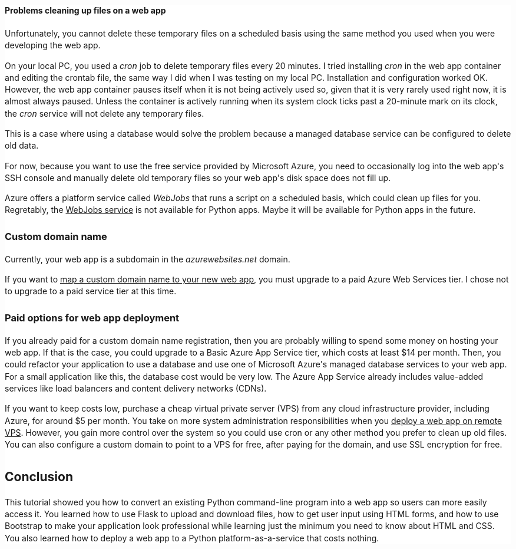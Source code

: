 #### Problems cleaning up files on a web app

Unfortunately, you cannot delete these temporary files on a scheduled basis using the same method you used when you were developing the web app.

On your local PC, you used a *cron* job to delete temporary files every 20 minutes. I tried installing *cron* in the web app container and editing the crontab file, the same way I did when I was testing on my local PC. Installation and configuration worked OK. However, the web app container pauses itself when it is not being actively used so, given that it is very rarely used right now, it is almost always paused. Unless the container is actively running when its system clock ticks past a 20-minute mark on its clock, the *cron* service will not delete any temporary files.

This is a case where using a database would solve the problem because a managed database service can be configured to delete old data. 

For now, because you want to use the free service provided by Microsoft Azure, you need to occasionally log into the web app's SSH console and manually delete old temporary files so your web app's disk space does not fill up. 

Azure offers a platform service called *WebJobs* that runs a script on a scheduled basis, which could clean up files for you. Regretably, the [WebJobs service](https://docs.microsoft.com/en-us/azure/app-service/webjobs-create#CreateScheduledCRON) is not available for Python apps. Maybe it will be available for Python apps in the future.

### Custom domain name

Currently, your web app is a subdomain in the *azurewebsites.net* domain. 

If you want to [map a custom domain name to your new web app](https://docs.microsoft.com/en-us/azure/app-service/app-service-web-tutorial-custom-domain), you must upgrade to a paid Azure Web Services tier. I chose not to upgrade to a paid service tier at this time.

### Paid options for web app deployment

If you already paid for a custom domain name registration, then you are probably willing to spend some money on hosting your web app. If that is the case, you could upgrade to a Basic Azure App Service tier, which costs at least $14 per month. Then, you could refactor your application to use a database and use one of Microsoft Azure's managed database services to your web app. For a small application like this, the database cost would be very low. The Azure App Service already includes value-added services like load balancers and content delivery networks (CDNs).

If you want to keep costs low, purchase a cheap virtual private server (VPS) from any cloud infrastructure provider, including Azure, for around $5 per month. You take on more system administration responsibilities when you [deploy a web app on remote VPS](https://www.linode.com/docs/guides/flask-and-gunicorn-on-ubuntu/). However, you gain more control over the system so you could use cron or any other method you prefer to clean up old files. You can also configure a custom domain to point to a VPS for free, after paying for the domain, and use SSL encryption for free.

## Conclusion

This tutorial showed you how to convert an existing Python command-line program into a web app so users can more easily access it. You learned how to use Flask to upload and download files, how to get user input using HTML forms, and how to use Bootstrap to make your application look professional while learning just the minimum you need to know about HTML and CSS. You also learned how to deploy a web app to a Python platform-as-a-service that costs nothing.
